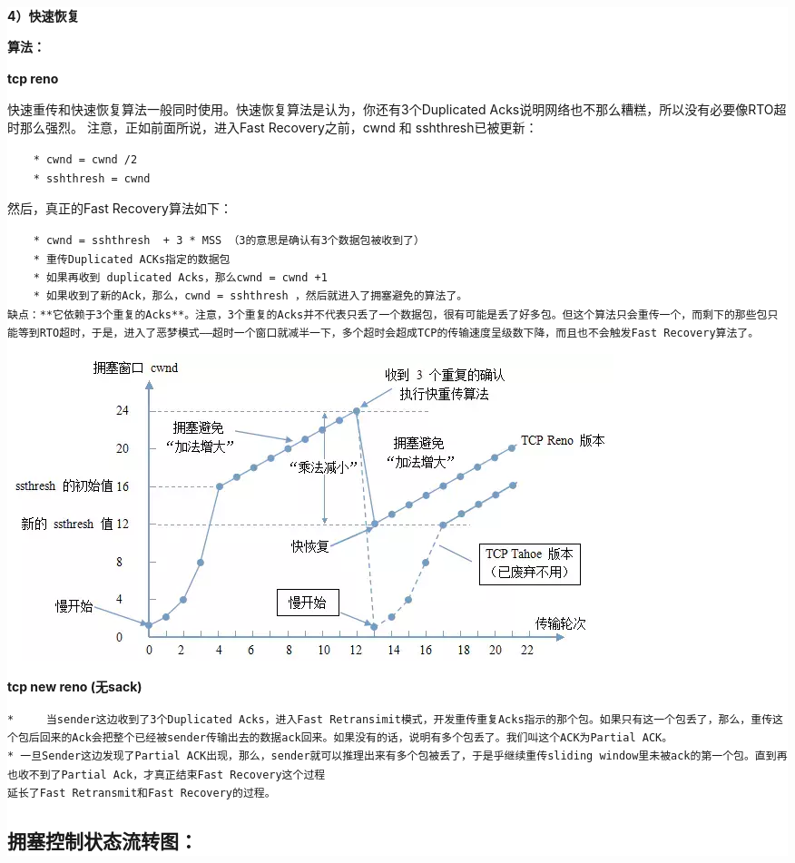 
**4）快速恢复**

**算法：**

  **tcp reno**

快速重传和快速恢复算法一般同时使用。快速恢复算法是认为，你还有3个Duplicated Acks说明网络也不那么糟糕，所以没有必要像RTO超时那么强烈。 注意，正如前面所说，进入Fast Recovery之前，cwnd 和 sshthresh已被更新：

        * cwnd = cwnd /2
        * sshthresh = cwnd
然后，真正的Fast Recovery算法如下：

        * cwnd = sshthresh  + 3 * MSS （3的意思是确认有3个数据包被收到了）
        * 重传Duplicated ACKs指定的数据包
        * 如果再收到 duplicated Acks，那么cwnd = cwnd +1
        * 如果收到了新的Ack，那么，cwnd = sshthresh ，然后就进入了拥塞避免的算法了。
    缺点：**它依赖于3个重复的Acks**。注意，3个重复的Acks并不代表只丢了一个数据包，很有可能是丢了好多包。但这个算法只会重传一个，而剩下的那些包只能等到RTO超时，于是，进入了恶梦模式——超时一个窗口就减半一下，多个超时会超成TCP的传输速度呈级数下降，而且也不会触发Fast Recovery算法了。

![图片](./IMG/TCP.md/982d84a9.png)


**tcp new reno (无sack)**

    *     当sender这边收到了3个Duplicated Acks，进入Fast Retransimit模式，开发重传重复Acks指示的那个包。如果只有这一个包丢了，那么，重传这个包后回来的Ack会把整个已经被sender传输出去的数据ack回来。如果没有的话，说明有多个包丢了。我们叫这个ACK为Partial ACK。
    * 一旦Sender这边发现了Partial ACK出现，那么，sender就可以推理出来有多个包被丢了，于是乎继续重传sliding window里未被ack的第一个包。直到再也收不到了Partial Ack，才真正结束Fast Recovery这个过程
    延长了Fast Retransmit和Fast Recovery的过程。




## 拥塞控制状态流转图：
